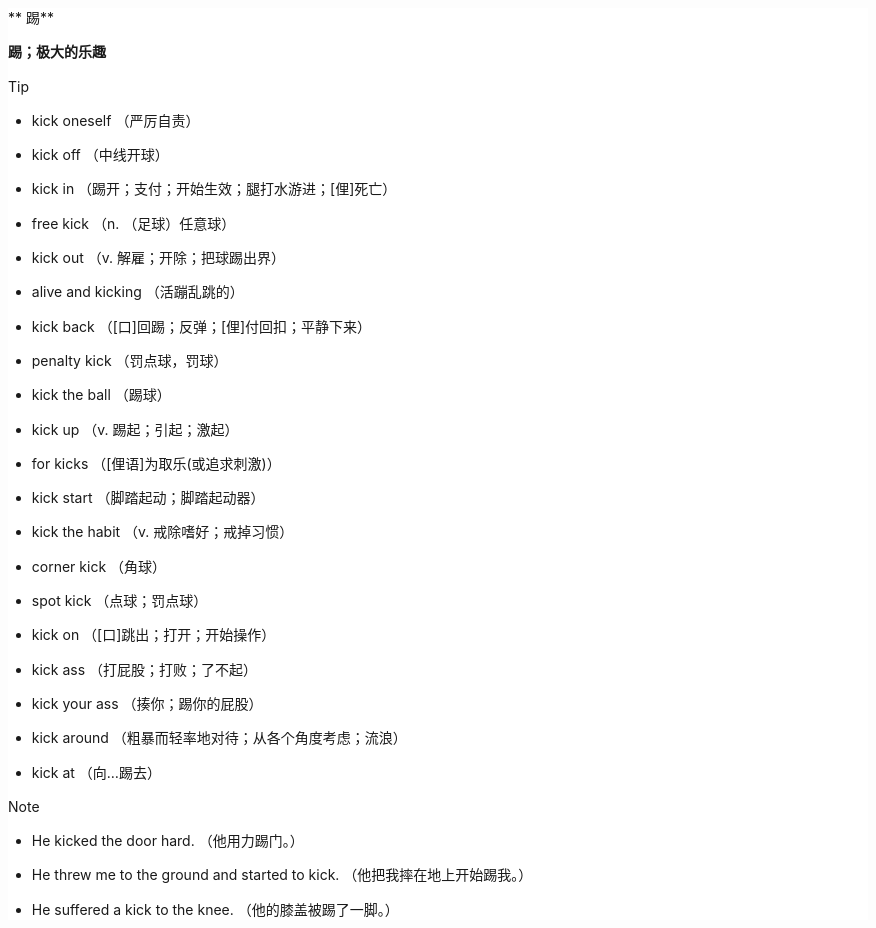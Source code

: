 ** 踢**

**踢；极大的乐趣**

> [!TIP]
>
> - kick oneself （严厉自责）
>
> - kick off （中线开球）
>
> - kick in （踢开；支付；开始生效；腿打水游进；[俚]死亡）
>
> - free kick （n. （足球）任意球）
>
> - kick out （v. 解雇；开除；把球踢出界）
>
> - alive and kicking （活蹦乱跳的）
>
> - kick back （[口]回踢；反弹；[俚]付回扣；平静下来）
>
> - penalty kick （罚点球，罚球）
>
> - kick the ball （踢球）
>
> - kick up （v. 踢起；引起；激起）
>
> - for kicks （[俚语]为取乐(或追求刺激)）
>
> - kick start （脚踏起动；脚踏起动器）
>
> - kick the habit （v. 戒除嗜好；戒掉习惯）
>
> - corner kick （角球）
>
> - spot kick （点球；罚点球）
>
> - kick on （[口]跳出；打开；开始操作）
>
> - kick ass （打屁股；打败；了不起）
>
> - kick your ass （揍你；踢你的屁股）
>
> - kick around （粗暴而轻率地对待；从各个角度考虑；流浪）
>
> - kick at （向…踢去）
>

> [!NOTE]
>
> - He kicked the door hard. （他用力踢门。）
>
> - He threw me to the ground and started to kick. （他把我摔在地上开始踢我。）
>
> - He suffered a kick to the knee. （他的膝盖被踢了一脚。）
>
